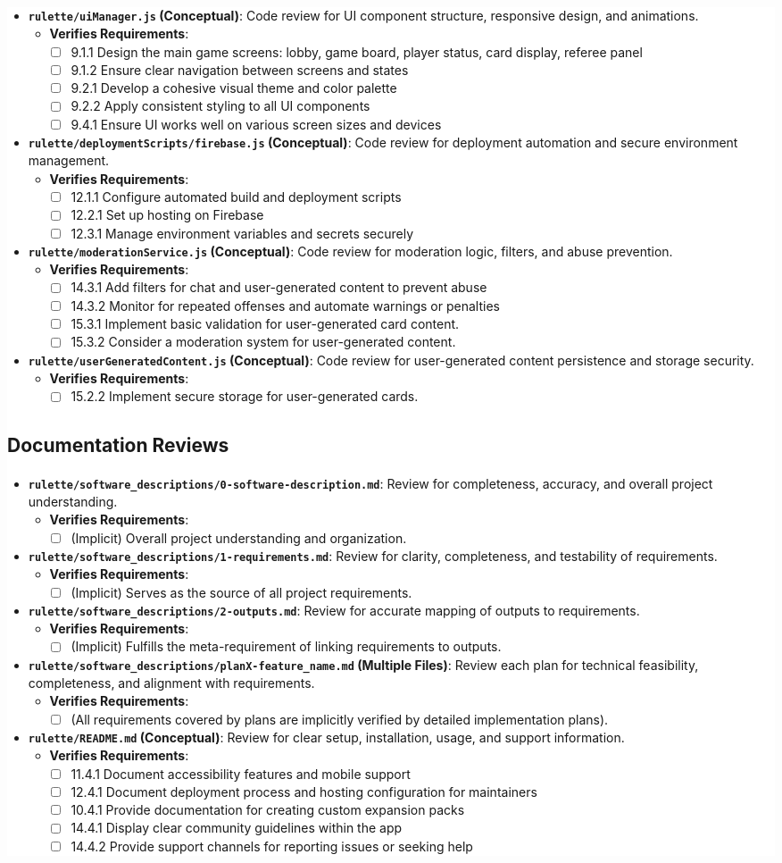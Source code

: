 - **`rulette/uiManager.js` (Conceptual)**: Code review for UI component structure, responsive design, and animations.
    - **Verifies Requirements**:
        - [ ] 9.1.1 Design the main game screens: lobby, game board, player status, card display, referee panel
        - [ ] 9.1.2 Ensure clear navigation between screens and states
        - [ ] 9.2.1 Develop a cohesive visual theme and color palette
        - [ ] 9.2.2 Apply consistent styling to all UI components
        - [ ] 9.4.1 Ensure UI works well on various screen sizes and devices

- **`rulette/deploymentScripts/firebase.js` (Conceptual)**: Code review for deployment automation and secure environment management.
    - **Verifies Requirements**:
        - [ ] 12.1.1 Configure automated build and deployment scripts
        - [ ] 12.2.1 Set up hosting on Firebase
        - [ ] 12.3.1 Manage environment variables and secrets securely

- **`rulette/moderationService.js` (Conceptual)**: Code review for moderation logic, filters, and abuse prevention.
    - **Verifies Requirements**:
        - [ ] 14.3.1 Add filters for chat and user-generated content to prevent abuse
        - [ ] 14.3.2 Monitor for repeated offenses and automate warnings or penalties
        - [ ] 15.3.1 Implement basic validation for user-generated card content.
        - [ ] 15.3.2 Consider a moderation system for user-generated content.

- **`rulette/userGeneratedContent.js` (Conceptual)**: Code review for user-generated content persistence and storage security.
    - **Verifies Requirements**:
        - [ ] 15.2.2 Implement secure storage for user-generated cards.

## Documentation Reviews
- **`rulette/software_descriptions/0-software-description.md`**: Review for completeness, accuracy, and overall project understanding.
    - **Verifies Requirements**:
        - [ ] (Implicit) Overall project understanding and organization.

- **`rulette/software_descriptions/1-requirements.md`**: Review for clarity, completeness, and testability of requirements.
    - **Verifies Requirements**:
        - [ ] (Implicit) Serves as the source of all project requirements.

- **`rulette/software_descriptions/2-outputs.md`**: Review for accurate mapping of outputs to requirements.
    - **Verifies Requirements**:
        - [ ] (Implicit) Fulfills the meta-requirement of linking requirements to outputs.

- **`rulette/software_descriptions/planX-feature_name.md` (Multiple Files)**: Review each plan for technical feasibility, completeness, and alignment with requirements.
    - **Verifies Requirements**:
        - [ ] (All requirements covered by plans are implicitly verified by detailed implementation plans).

- **`rulette/README.md` (Conceptual)**: Review for clear setup, installation, usage, and support information.
    - **Verifies Requirements**:
        - [ ] 11.4.1 Document accessibility features and mobile support
        - [ ] 12.4.1 Document deployment process and hosting configuration for maintainers
        - [ ] 10.4.1 Provide documentation for creating custom expansion packs
        - [ ] 14.4.1 Display clear community guidelines within the app
        - [ ] 14.4.2 Provide support channels for reporting issues or seeking help
